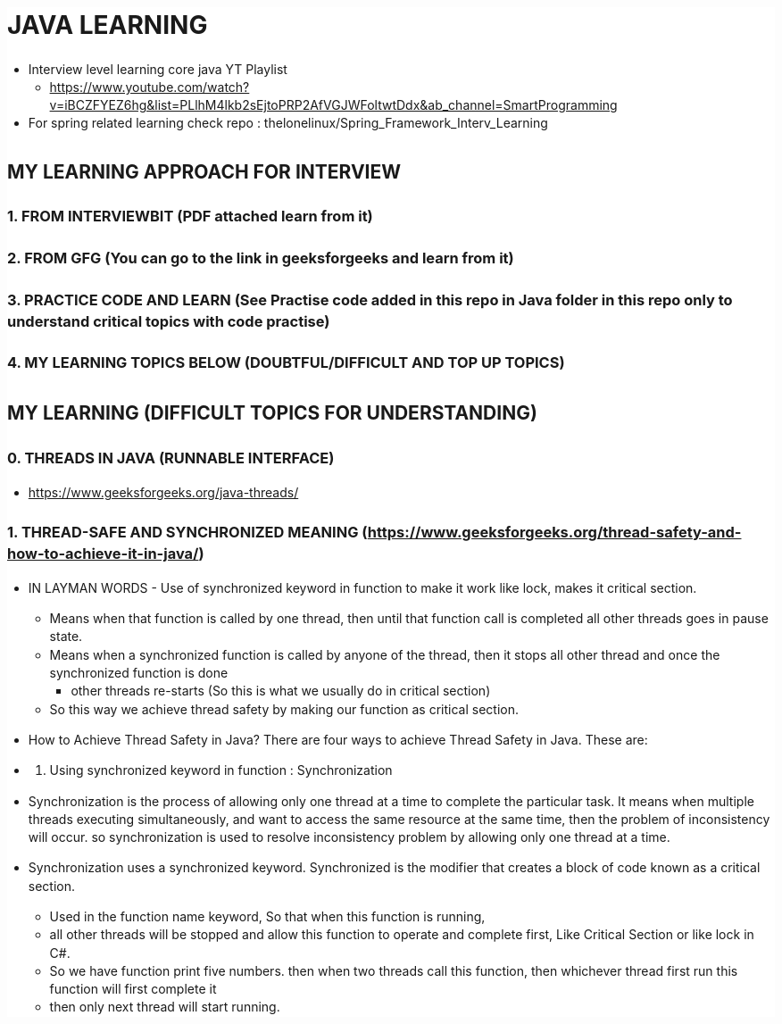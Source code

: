 # JAVA LEARNING
* Interview level learning core java YT Playlist
  * https://www.youtube.com/watch?v=iBCZFYEZ6hg&list=PLlhM4lkb2sEjtoPRP2AfVGJWFoltwtDdx&ab_channel=SmartProgramming
* For spring related learning check repo : thelonelinux/Spring_Framework_Interv_Learning

## MY LEARNING APPROACH FOR INTERVIEW
### 1. FROM INTERVIEWBIT (PDF attached learn from it)
### 2. FROM GFG (You can go to the link in geeksforgeeks and learn from it)
### 3. PRACTICE CODE AND LEARN (See Practise code added in this repo in Java folder in this repo only to understand critical topics with code practise)
### 4. MY LEARNING TOPICS BELOW (DOUBTFUL/DIFFICULT AND TOP UP TOPICS)


## MY LEARNING (DIFFICULT TOPICS FOR UNDERSTANDING)
### 0. THREADS IN JAVA (RUNNABLE INTERFACE)
* https://www.geeksforgeeks.org/java-threads/

### 1. THREAD-SAFE AND SYNCHRONIZED MEANING (https://www.geeksforgeeks.org/thread-safety-and-how-to-achieve-it-in-java/)
* IN LAYMAN WORDS - Use of synchronized keyword in function to make it work like lock, makes it critical section.
  * Means when that function is called by one thread, then until that function call is completed all other threads goes in pause state.
  * Means when a synchronized function is called by anyone of the thread, then it stops all other thread and once the synchronized function is done
    * other threads re-starts (So this is what we usually do in critical section)
  * So this way we achieve thread safety by making our function as critical section.

* How to Achieve Thread Safety in Java? There are four ways to achieve Thread Safety in Java. These are:
* 1. Using synchronized keyword in function : Synchronization
* Synchronization is the process of allowing only one thread at a time to complete the particular task. It means when multiple threads executing simultaneously, and want to access the same resource at the same time, then the problem of inconsistency will occur. so synchronization is used to resolve  inconsistency problem by allowing only one thread at a time. 
* Synchronization uses a synchronized keyword. Synchronized is the modifier that creates a block of code known as a critical section. 
    * Used in the function name keyword, So that when this function is running, 
    * all other threads will be stopped and allow this function to operate and complete first, Like Critical Section or like lock in C#.
    * So we have function print five numbers. then when two threads call this function, then whichever thread first run this function will first complete it
    * then only next thread will start running.

